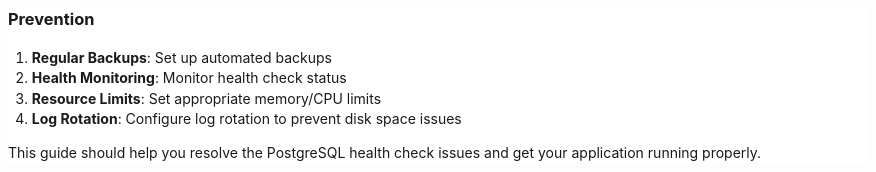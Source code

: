 ### Prevention

1. **Regular Backups**: Set up automated backups
2. **Health Monitoring**: Monitor health check status
3. **Resource Limits**: Set appropriate memory/CPU limits
4. **Log Rotation**: Configure log rotation to prevent disk space issues

This guide should help you resolve the PostgreSQL health check issues and get your application running properly. 